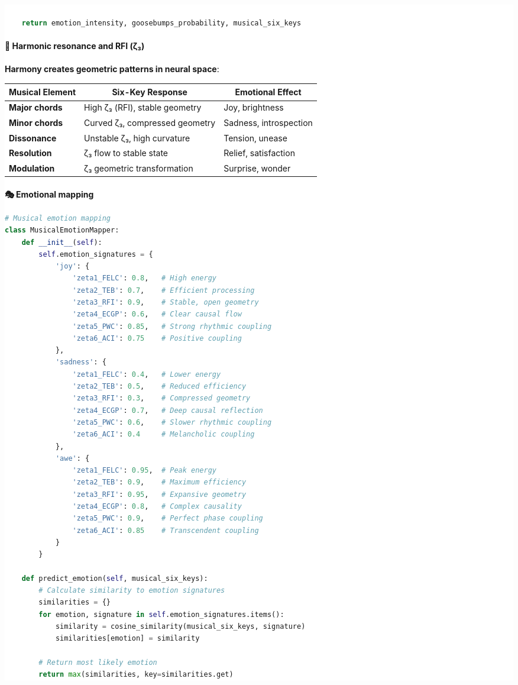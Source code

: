 ```python
    
    return emotion_intensity, goosebumps_probability, musical_six_keys
```

#### 🌊 **Harmonic resonance and RFI (ζ₃)**

**Harmony creates geometric patterns in neural space**:

| Musical Element | Six-Key Response | Emotional Effect |
|----------------|------------------|------------------|
| **Major chords** | High ζ₃ (RFI), stable geometry | Joy, brightness |
| **Minor chords** | Curved ζ₃, compressed geometry | Sadness, introspection |
| **Dissonance** | Unstable ζ₃, high curvature | Tension, unease |
| **Resolution** | ζ₃ flow to stable state | Relief, satisfaction |
| **Modulation** | ζ₃ geometric transformation | Surprise, wonder |

#### 🎭 **Emotional mapping**

```python
# Musical emotion mapping
class MusicalEmotionMapper:
    def __init__(self):
        self.emotion_signatures = {
            'joy': {
                'zeta1_FELC': 0.8,   # High energy
                'zeta2_TEB': 0.7,    # Efficient processing
                'zeta3_RFI': 0.9,    # Stable, open geometry
                'zeta4_ECGP': 0.6,   # Clear causal flow
                'zeta5_PWC': 0.85,   # Strong rhythmic coupling
                'zeta6_ACI': 0.75    # Positive coupling
            },
            'sadness': {
                'zeta1_FELC': 0.4,   # Lower energy
                'zeta2_TEB': 0.5,    # Reduced efficiency
                'zeta3_RFI': 0.3,    # Compressed geometry
                'zeta4_ECGP': 0.7,   # Deep causal reflection
                'zeta5_PWC': 0.6,    # Slower rhythmic coupling
                'zeta6_ACI': 0.4     # Melancholic coupling
            },
            'awe': {
                'zeta1_FELC': 0.95,  # Peak energy
                'zeta2_TEB': 0.9,    # Maximum efficiency
                'zeta3_RFI': 0.95,   # Expansive geometry
                'zeta4_ECGP': 0.8,   # Complex causality
                'zeta5_PWC': 0.9,    # Perfect phase coupling
                'zeta6_ACI': 0.85    # Transcendent coupling
            }
        }
    
    def predict_emotion(self, musical_six_keys):
        # Calculate similarity to emotion signatures
        similarities = {}
        for emotion, signature in self.emotion_signatures.items():
            similarity = cosine_similarity(musical_six_keys, signature)
            similarities[emotion] = similarity
        
        # Return most likely emotion
        return max(similarities, key=similarities.get)
```
